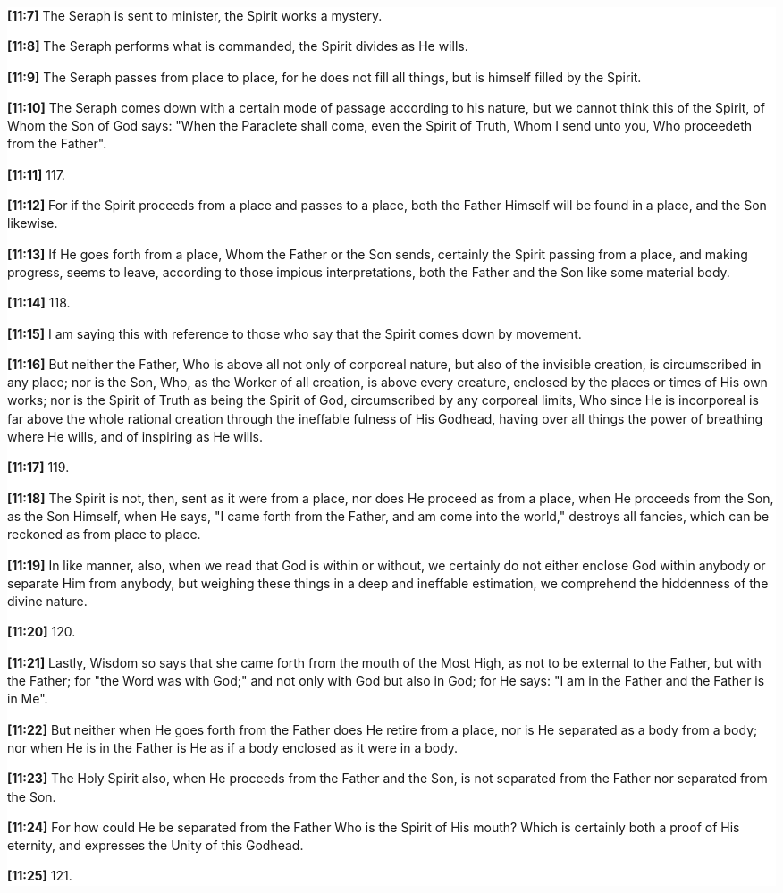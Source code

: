 **[11:7]** The Seraph is sent to minister, the Spirit works a mystery.

**[11:8]** The Seraph performs what is commanded, the Spirit divides as He wills.

**[11:9]** The Seraph passes from place to place, for he does not fill all things, but is himself filled by the Spirit.

**[11:10]** The Seraph comes down with a certain mode of passage according to his nature, but we cannot think this of the Spirit, of Whom the Son of God says: "When the Paraclete shall come, even the Spirit of Truth, Whom I send unto you, Who proceedeth from the Father".

**[11:11]** 117.

**[11:12]** For if the Spirit proceeds from a place and passes to a place, both the Father Himself will be found in a place, and the  Son likewise.

**[11:13]** If He goes forth from a place, Whom the Father or the Son sends, certainly the Spirit passing from a place, and making progress, seems to leave, according to those impious interpretations, both the Father and the Son like some material body.

**[11:14]** 118.

**[11:15]** I am saying this with reference to those who say that the Spirit comes down by movement.

**[11:16]** But neither the Father, Who is above all not only of corporeal nature, but also of the invisible creation, is circumscribed in any place; nor is the Son, Who, as the Worker of all creation, is above every creature, enclosed by the places or times of His own works; nor is the Spirit of Truth as being the Spirit of God, circumscribed by any corporeal limits, Who since He is incorporeal is far above the whole rational creation through the ineffable fulness of His Godhead, having over all things the power of breathing where He wills, and of inspiring as He wills.

**[11:17]** 119.

**[11:18]** The Spirit is not, then, sent as it were from a place, nor does He proceed as from a place, when He proceeds from the Son, as the Son Himself, when He says, "I came forth from the Father, and am come into the world," destroys all fancies, which can be reckoned as from place to place.

**[11:19]** In like manner, also, when we read that God is within or without, we certainly do not either enclose God within anybody or separate Him from anybody, but weighing these things in a deep and ineffable estimation, we comprehend the hiddenness of the divine nature.

**[11:20]** 120.

**[11:21]** Lastly, Wisdom so says that she came forth from the mouth of the Most High, as not to be external to the Father, but with the Father; for "the Word was with God;" and not only with God but also in God; for He says: "I am in the Father and the Father is in Me".

**[11:22]** But neither when He goes forth from the Father does He retire from a place, nor is He separated as a body from a body; nor when He is in the Father is He as if a body enclosed as it were in a body.

**[11:23]** The Holy Spirit also, when He proceeds from the Father and the Son, is not separated from the Father nor separated from the Son.

**[11:24]** For how could He be separated from the Father Who is the Spirit of His mouth? Which is certainly both a proof of His eternity, and expresses the Unity of this Godhead.

**[11:25]** 121.
